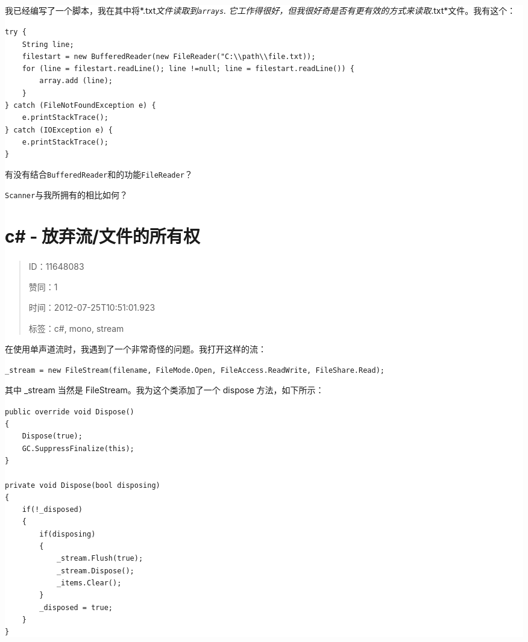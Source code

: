我已经编写了一个脚本，我在其中将*.txt*文件读取到`arrays`. 它工作得很好，但我很好奇是否有更有效的方式来读取*.txt*文件。我有这个：

```
try {
    String line;
    filestart = new BufferedReader(new FileReader("C:\\path\\file.txt));
    for (line = filestart.readLine(); line !=null; line = filestart.readLine()) {
        array.add (line);  
    }
} catch (FileNotFoundException e) {
    e.printStackTrace();
} catch (IOException e) {
    e.printStackTrace();
} 
```

有没有结合`BufferedReader`和的功能`FileReader`？

`Scanner`与我所拥有的相比如何？

# c# - 放弃流/文件的所有权

> ID：11648083
> 
> 赞同：1
> 
> 时间：2012-07-25T10:51:01.923
> 
> 标签：c#, mono, stream

在使用单声道流时，我遇到了一个非常奇怪的问题。我打开这样的流：

```
_stream = new FileStream(filename, FileMode.Open, FileAccess.ReadWrite, FileShare.Read); 
```

其中 _stream 当然是 FileStream。我为这个类添加了一个 dispose 方法，如下所示：

```
public override void Dispose()
{
    Dispose(true);
    GC.SuppressFinalize(this);
}

private void Dispose(bool disposing)
{
    if(!_disposed)
    {
        if(disposing)
        {
            _stream.Flush(true);
            _stream.Dispose();
            _items.Clear();
        }
        _disposed = true;
    }
} 
```
